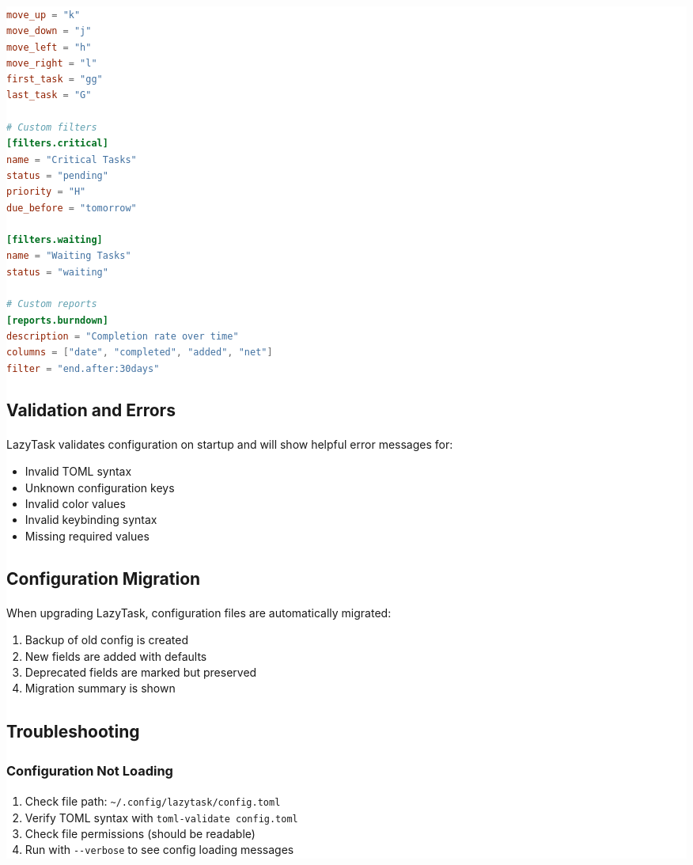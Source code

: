 ```toml
move_up = "k"
move_down = "j"
move_left = "h"
move_right = "l"
first_task = "gg"
last_task = "G"

# Custom filters
[filters.critical]
name = "Critical Tasks"
status = "pending"
priority = "H"
due_before = "tomorrow"

[filters.waiting]
name = "Waiting Tasks"
status = "waiting"

# Custom reports
[reports.burndown]
description = "Completion rate over time"
columns = ["date", "completed", "added", "net"]
filter = "end.after:30days"
```

## Validation and Errors

LazyTask validates configuration on startup and will show helpful error messages for:

- Invalid TOML syntax
- Unknown configuration keys
- Invalid color values
- Invalid keybinding syntax
- Missing required values

## Configuration Migration

When upgrading LazyTask, configuration files are automatically migrated:

1. Backup of old config is created
2. New fields are added with defaults
3. Deprecated fields are marked but preserved
4. Migration summary is shown

## Troubleshooting

### Configuration Not Loading

1. Check file path: `~/.config/lazytask/config.toml`
2. Verify TOML syntax with `toml-validate config.toml`
3. Check file permissions (should be readable)
4. Run with `--verbose` to see config loading messages

